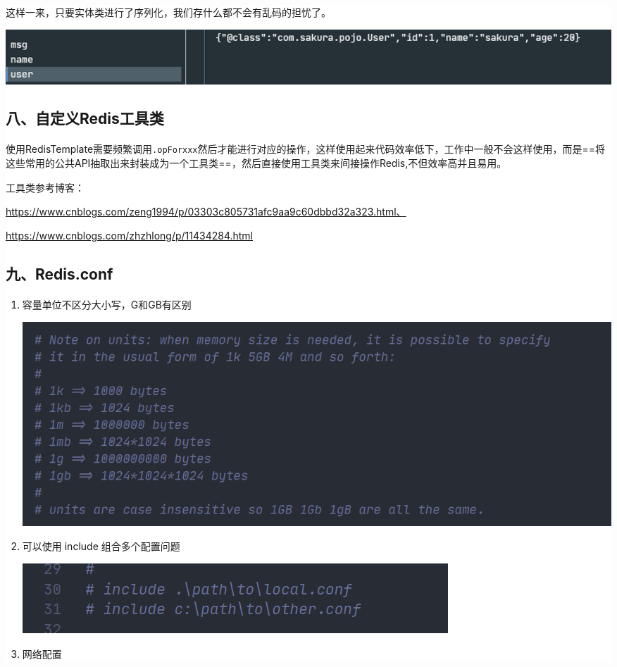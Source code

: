 这样一来，只要实体类进行了序列化，我们存什么都不会有乱码的担忧了。

![image-20200503223502418](Redis学习笔记.assets/image-20200503223502418.png)



## 八、自定义Redis工具类

使用RedisTemplate需要频繁调用`.opForxxx`然后才能进行对应的操作，这样使用起来代码效率低下，工作中一般不会这样使用，而是==将这些常用的公共API抽取出来封装成为一个工具类==，然后直接使用工具类来间接操作Redis,不但效率高并且易用。

工具类参考博客：

https://www.cnblogs.com/zeng1994/p/03303c805731afc9aa9c60dbbd32a323.html、

https://www.cnblogs.com/zhzhlong/p/11434284.html



## 九、Redis.conf

1. 容量单位不区分大小写，G和GB有区别

   ![image-20200504102359627](Redis学习笔记.assets/image-20200504102359627.png)

2. 可以使用 include 组合多个配置问题

   ![image-20200504095520223](Redis学习笔记.assets/image-20200504095520223.png)

3. 网络配置
